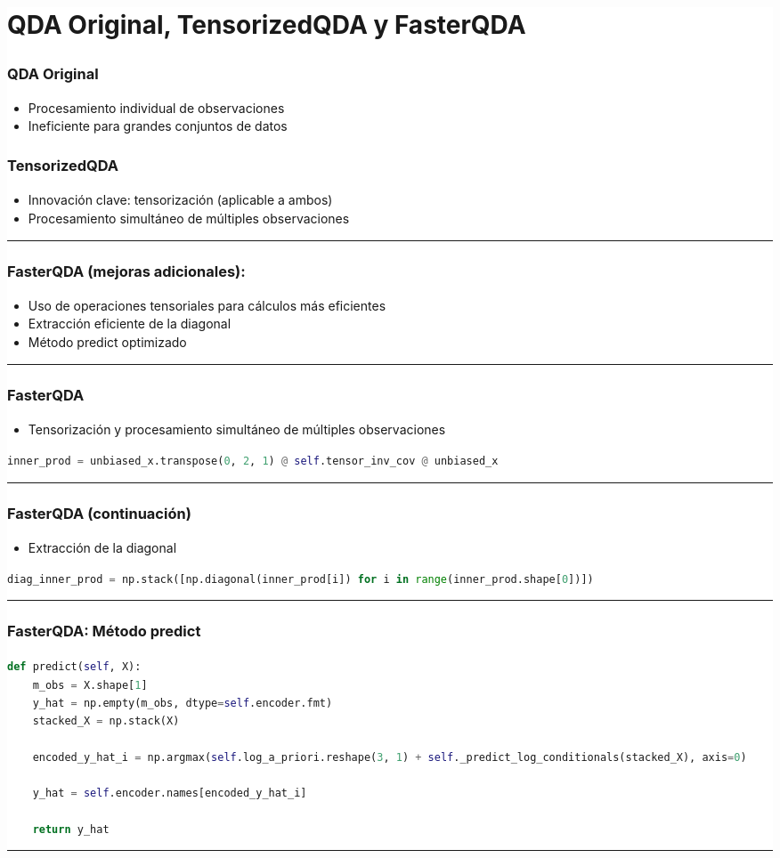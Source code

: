 
# QDA Original, TensorizedQDA y FasterQDA

### QDA Original

- Procesamiento individual de observaciones
- Ineficiente para grandes conjuntos de datos

### TensorizedQDA

- Innovación clave: tensorización (aplicable a ambos)
- Procesamiento simultáneo de múltiples observaciones

---

### FasterQDA (mejoras adicionales):

- Uso de operaciones tensoriales para cálculos más eficientes
- Extracción eficiente de la diagonal
- Método predict optimizado

---

### FasterQDA

- Tensorización y procesamiento simultáneo de múltiples observaciones

```python
inner_prod = unbiased_x.transpose(0, 2, 1) @ self.tensor_inv_cov @ unbiased_x
```

---

### FasterQDA (continuación)

- Extracción de la diagonal

```python
diag_inner_prod = np.stack([np.diagonal(inner_prod[i]) for i in range(inner_prod.shape[0])])
```

---

### FasterQDA: Método predict

```python
def predict(self, X):
    m_obs = X.shape[1]
    y_hat = np.empty(m_obs, dtype=self.encoder.fmt)
    stacked_X = np.stack(X)

    encoded_y_hat_i = np.argmax(self.log_a_priori.reshape(3, 1) + self._predict_log_conditionals(stacked_X), axis=0)

    y_hat = self.encoder.names[encoded_y_hat_i]

    return y_hat
```

---